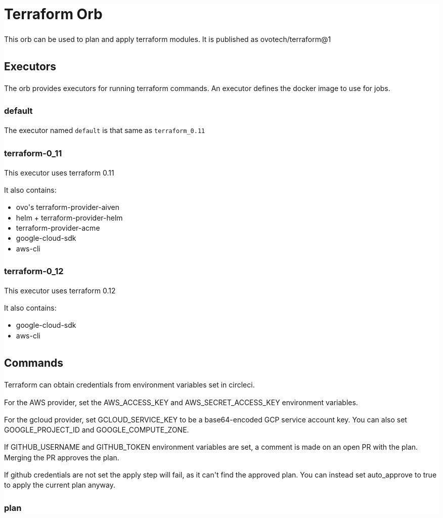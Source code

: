 # Terraform Orb

This orb can be used to plan and apply terraform modules.
It is published as ovotech/terraform@1

## Executors

The orb provides executors for running terraform commands.
An executor defines the docker image to use for jobs.

### default

The executor named `default` is that same as `terraform_0.11`

### terraform-0_11

This executor uses terraform 0.11

It also contains:
- ovo's terraform-provider-aiven
- helm + terraform-provider-helm
- terraform-provider-acme
- google-cloud-sdk
- aws-cli

### terraform-0_12

This executor uses terraform 0.12

It also contains:
- google-cloud-sdk
- aws-cli

## Commands

Terraform can obtain credentials from environment variables set in
circleci.

For the AWS provider, set the AWS_ACCESS_KEY and AWS_SECRET_ACCESS_KEY
environment variables.

For the gcloud provider, set GCLOUD_SERVICE_KEY to be a base64-encoded
GCP service account key. You can also set GOOGLE_PROJECT_ID and
GOOGLE_COMPUTE_ZONE.

If GITHUB_USERNAME and GITHUB_TOKEN environment variables are set, a comment
is made on an open PR with the plan. Merging the PR approves the plan.

If github credentials are not set the apply step will fail, as it can't
find the approved plan. You can instead set auto_approve to true to
apply the current plan anyway.

### plan
